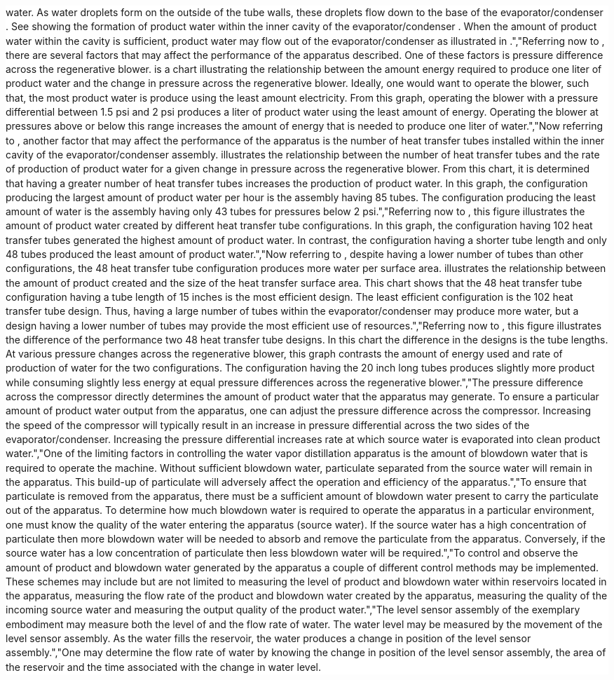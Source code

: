water. As water droplets form on the outside of the tube walls, these droplets flow down to the base of the evaporator\/condenser . See  showing the formation of product water within the inner cavity of the evaporator\/condenser . When the amount of product water within the cavity is sufficient, product water may flow out of the evaporator\/condenser as illustrated in .","Referring now to , there are several factors that may affect the performance of the apparatus described. One of these factors is pressure difference across the regenerative blower.  is a chart illustrating the relationship between the amount energy required to produce one liter of product water and the change in pressure across the regenerative blower. Ideally, one would want to operate the blower, such that, the most product water is produce using the least amount electricity. From this graph, operating the blower with a pressure differential between 1.5 psi and 2 psi produces a liter of product water using the least amount of energy. Operating the blower at pressures above or below this range increases the amount of energy that is needed to produce one liter of water.","Now referring to , another factor that may affect the performance of the apparatus is the number of heat transfer tubes installed within the inner cavity of the evaporator\/condenser assembly.  illustrates the relationship between the number of heat transfer tubes and the rate of production of product water for a given change in pressure across the regenerative blower. From this chart, it is determined that having a greater number of heat transfer tubes increases the production of product water. In this graph, the configuration producing the largest amount of product water per hour is the assembly having 85 tubes. The configuration producing the least amount of water is the assembly having only 43 tubes for pressures below 2 psi.","Referring now to , this figure illustrates the amount of product water created by different heat transfer tube configurations. In this graph, the configuration having 102 heat transfer tubes generated the highest amount of product water. In contrast, the configuration having a shorter tube length and only 48 tubes produced the least amount of product water.","Now referring to , despite having a lower number of tubes than other configurations, the 48 heat transfer tube configuration produces more water per surface area.  illustrates the relationship between the amount of product created and the size of the heat transfer surface area. This chart shows that the 48 heat transfer tube configuration having a tube length of 15 inches is the most efficient design. The least efficient configuration is the 102 heat transfer tube design. Thus, having a large number of tubes within the evaporator\/condenser may produce more water, but a design having a lower number of tubes may provide the most efficient use of resources.","Referring now to , this figure illustrates the difference of the performance two 48 heat transfer tube designs. In this chart the difference in the designs is the tube lengths. At various pressure changes across the regenerative blower, this graph contrasts the amount of energy used and rate of production of water for the two configurations. The configuration having the 20 inch long tubes produces slightly more product while consuming slightly less energy at equal pressure differences across the regenerative blower.","The pressure difference across the compressor directly determines the amount of product water that the apparatus may generate. To ensure a particular amount of product water output from the apparatus, one can adjust the pressure difference across the compressor. Increasing the speed of the compressor will typically result in an increase in pressure differential across the two sides of the evaporator\/condenser. Increasing the pressure differential increases rate at which source water is evaporated into clean product water.","One of the limiting factors in controlling the water vapor distillation apparatus  is the amount of blowdown water that is required to operate the machine. Without sufficient blowdown water, particulate separated from the source water will remain in the apparatus. This build-up of particulate will adversely affect the operation and efficiency of the apparatus.","To ensure that particulate is removed from the apparatus, there must be a sufficient amount of blowdown water present to carry the particulate out of the apparatus. To determine how much blowdown water is required to operate the apparatus in a particular environment, one must know the quality of the water entering the apparatus (source water). If the source water has a high concentration of particulate then more blowdown water will be needed to absorb and remove the particulate from the apparatus. Conversely, if the source water has a low concentration of particulate then less blowdown water will be required.","To control and observe the amount of product and blowdown water generated by the apparatus a couple of different control methods may be implemented. These schemes may include but are not limited to measuring the level of product and blowdown water within reservoirs located in the apparatus, measuring the flow rate of the product and blowdown water created by the apparatus, measuring the quality of the incoming source water and measuring the output quality of the product water.","The level sensor assembly of the exemplary embodiment may measure both the level of and the flow rate of water. The water level may be measured by the movement of the level sensor assembly. As the water fills the reservoir, the water produces a change in position of the level sensor assembly.","One may determine the flow rate of water by knowing the change in position of the level sensor assembly, the area of the reservoir and the time associated with the change in water level.